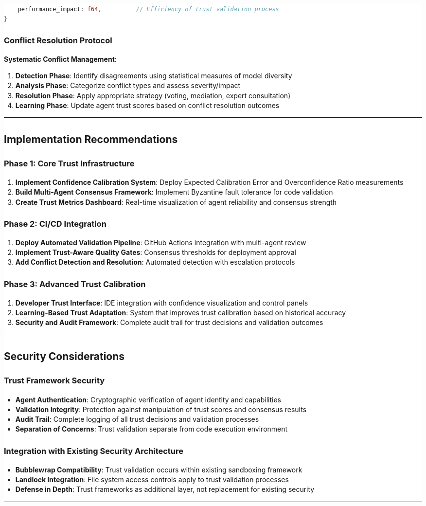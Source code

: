 ```rust
    performance_impact: f64,          // Efficiency of trust validation process
}
```

### Conflict Resolution Protocol

**Systematic Conflict Management**:
1. **Detection Phase**: Identify disagreements using statistical measures of model diversity
2. **Analysis Phase**: Categorize conflict types and assess severity/impact
3. **Resolution Phase**: Apply appropriate strategy (voting, mediation, expert consultation)
4. **Learning Phase**: Update agent trust scores based on conflict resolution outcomes

---

## Implementation Recommendations

### Phase 1: Core Trust Infrastructure
1. **Implement Confidence Calibration System**: Deploy Expected Calibration Error and Overconfidence Ratio measurements
2. **Build Multi-Agent Consensus Framework**: Implement Byzantine fault tolerance for code validation
3. **Create Trust Metrics Dashboard**: Real-time visualization of agent reliability and consensus strength

### Phase 2: CI/CD Integration
1. **Deploy Automated Validation Pipeline**: GitHub Actions integration with multi-agent review
2. **Implement Trust-Aware Quality Gates**: Consensus thresholds for deployment approval
3. **Add Conflict Detection and Resolution**: Automated detection with escalation protocols

### Phase 3: Advanced Trust Calibration
1. **Developer Trust Interface**: IDE integration with confidence visualization and control panels
2. **Learning-Based Trust Adaptation**: System that improves trust calibration based on historical accuracy
3. **Security and Audit Framework**: Complete audit trail for trust decisions and validation outcomes

---

## Security Considerations

### Trust Framework Security
- **Agent Authentication**: Cryptographic verification of agent identity and capabilities
- **Validation Integrity**: Protection against manipulation of trust scores and consensus results
- **Audit Trail**: Complete logging of all trust decisions and validation processes
- **Separation of Concerns**: Trust validation separate from code execution environment

### Integration with Existing Security Architecture
- **Bubblewrap Compatibility**: Trust validation occurs within existing sandboxing framework
- **Landlock Integration**: File system access controls apply to trust validation processes
- **Defense in Depth**: Trust frameworks as additional layer, not replacement for existing security

---